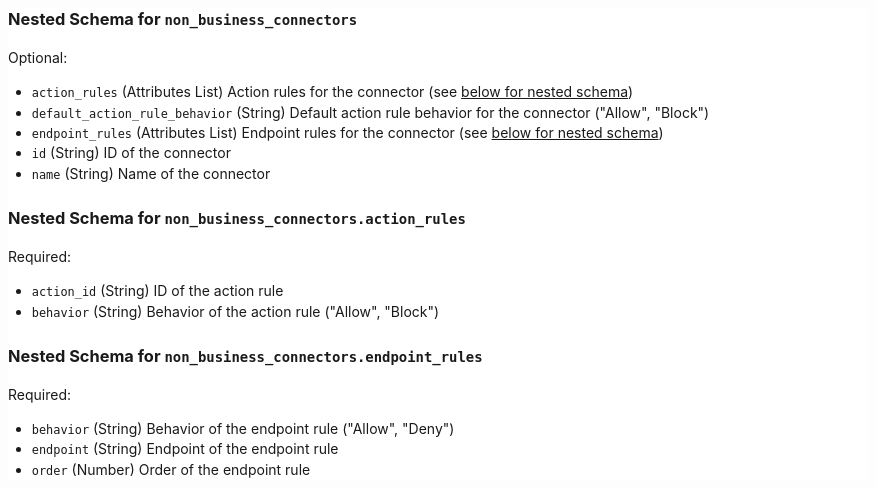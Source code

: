 
<a id="nestedatt--non_business_connectors"></a>
### Nested Schema for `non_business_connectors`

Optional:

- `action_rules` (Attributes List) Action rules for the connector (see [below for nested schema](#nestedatt--non_business_connectors--action_rules))
- `default_action_rule_behavior` (String) Default action rule behavior for the connector ("Allow", "Block")
- `endpoint_rules` (Attributes List) Endpoint rules for the connector (see [below for nested schema](#nestedatt--non_business_connectors--endpoint_rules))
- `id` (String) ID of the connector
- `name` (String) Name of the connector

<a id="nestedatt--non_business_connectors--action_rules"></a>
### Nested Schema for `non_business_connectors.action_rules`

Required:

- `action_id` (String) ID of the action rule
- `behavior` (String) Behavior of the action rule ("Allow", "Block")


<a id="nestedatt--non_business_connectors--endpoint_rules"></a>
### Nested Schema for `non_business_connectors.endpoint_rules`

Required:

- `behavior` (String) Behavior of the endpoint rule ("Allow", "Deny")
- `endpoint` (String) Endpoint of the endpoint rule
- `order` (Number) Order of the endpoint rule
